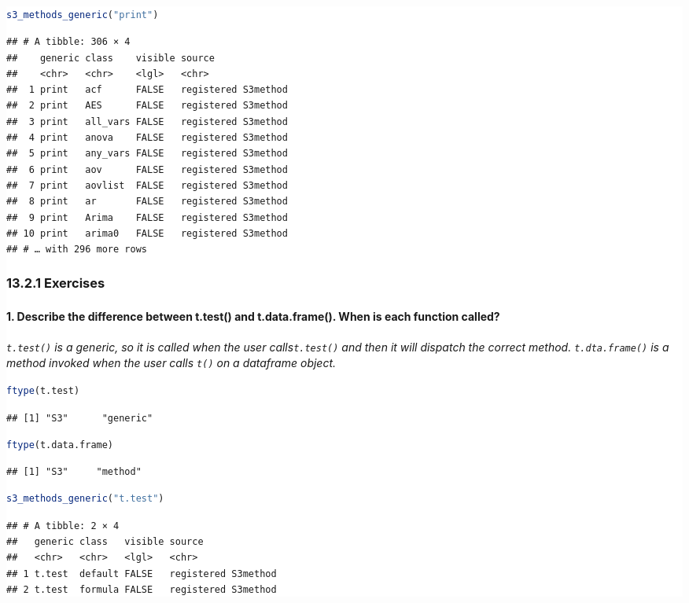 

```r
s3_methods_generic("print")
```

```
## # A tibble: 306 × 4
##    generic class    visible source             
##    <chr>   <chr>    <lgl>   <chr>              
##  1 print   acf      FALSE   registered S3method
##  2 print   AES      FALSE   registered S3method
##  3 print   all_vars FALSE   registered S3method
##  4 print   anova    FALSE   registered S3method
##  5 print   any_vars FALSE   registered S3method
##  6 print   aov      FALSE   registered S3method
##  7 print   aovlist  FALSE   registered S3method
##  8 print   ar       FALSE   registered S3method
##  9 print   Arima    FALSE   registered S3method
## 10 print   arima0   FALSE   registered S3method
## # … with 296 more rows
```

### 13.2.1 Exercises

#### 1. Describe the difference between t.test() and t.data.frame(). When is each function called?

_`t.test()` is a generic, so it is called when the user calls`t.test()` and then it will dispatch the correct method.  `t.dta.frame()` is a method invoked when the user calls `t()` on a dataframe object._


```r
ftype(t.test)
```

```
## [1] "S3"      "generic"
```

```r
ftype(t.data.frame)
```

```
## [1] "S3"     "method"
```

```r
s3_methods_generic("t.test")
```

```
## # A tibble: 2 × 4
##   generic class   visible source             
##   <chr>   <chr>   <lgl>   <chr>              
## 1 t.test  default FALSE   registered S3method
## 2 t.test  formula FALSE   registered S3method
```
